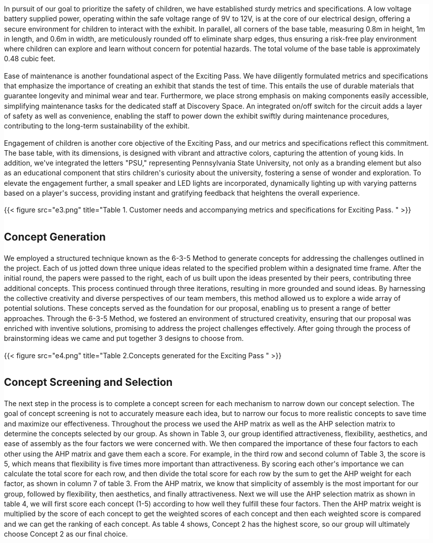 In pursuit of our goal to prioritize the safety of children, we have established sturdy metrics and specifications. A low voltage battery supplied power, operating within the safe voltage range of 9V to 12V, is at the core of our electrical design, offering a secure environment for children to interact with the exhibit. In parallel, all corners of the base table, measuring 0.8m in height, 1m in length, and 0.6m in width, are meticulously rounded off to eliminate sharp edges, thus ensuring a risk-free play environment where children can explore and learn without concern for potential hazards. The total volume of the base table is approximately 0.48 cubic feet.


Ease of maintenance is another foundational aspect of the Exciting Pass. We have diligently formulated metrics and specifications that emphasize the importance of creating an exhibit that stands the test of time. This entails the use of durable materials that guarantee longevity and minimal wear and tear. Furthermore, we place strong emphasis on making components easily accessible, simplifying maintenance tasks for the dedicated staff at Discovery Space. An integrated on/off switch for the circuit adds a layer of safety as well as convenience, enabling the staff to power down the exhibit swiftly during maintenance procedures, contributing to the long-term sustainability of the exhibit.


Engagement of children is another core objective of the Exciting Pass, and our metrics and specifications reflect this commitment. The base table, with its dimensions, is designed with vibrant and attractive colors, capturing the attention of young kids. In addition, we've integrated the letters "PSU," representing Pennsylvania State University, not only as a branding element but also as an educational component that stirs children's curiosity about the university, fostering a sense of wonder and exploration. To elevate the engagement further, a small speaker and LED lights are incorporated, dynamically lighting up with varying patterns based on a player's success, providing instant and gratifying feedback that heightens the overall experience.

{{< figure src="e3.png" title="Table 1. Customer needs and accompanying metrics and specifications for Exciting Pass. " >}}

## Concept Generation
We employed a structured technique known as the 6-3-5 Method to generate concepts for addressing the challenges outlined in the project. Each of us jotted down three unique ideas related to the specified problem within a designated time frame. After the initial round, the papers were passed to the right, each of us built upon the ideas presented by their peers, contributing three additional concepts. This process continued through three iterations, resulting in more grounded and sound ideas. By harnessing the collective creativity and diverse perspectives of our team members, this method allowed us to explore a wide array of potential solutions. These concepts served as the foundation for our proposal, enabling us to present a range of better approaches. Through the 6-3-5 Method, we fostered an environment of structured creativity, ensuring that our proposal was enriched with inventive solutions, promising to address the project challenges effectively. After going through the process of brainstorming ideas we came and put together 3 designs to choose from.

{{< figure src="e4.png" title="Table 2.Concepts generated for the Exciting Pass " >}}

## Concept Screening and Selection
The next step in the process is to complete a concept screen for each mechanism to narrow down our concept selection. The goal of concept screening is not to accurately measure each idea, but to narrow our focus to more realistic concepts to save time and maximize our effectiveness. Throughout the process we used the AHP matrix as well as the AHP selection matrix to determine the concepts selected by our group. As shown in Table 3, our group identified attractiveness, flexibility, aesthetics, and ease of assembly as the four factors we were concerned with. We then compared the importance of these four factors to each other using the AHP matrix and gave them each a score. For example, in the third row and second column of Table 3, the score is 5, which means that flexibility is five times more important than attractiveness. By scoring each other's importance we can calculate the total score for each row, and then divide the total score for each row by the sum to get the AHP weight for each factor, as shown in column 7 of table 3. From the AHP matrix, we know that simplicity of assembly is the most important for our group, followed by flexibility, then aesthetics, and finally attractiveness. Next we will use the AHP selection matrix as shown in table 4, we will first score each concept (1-5) according to how well they fulfill these four factors. Then the AHP matrix weight is multiplied by the score of each concept to get the weighted scores of each concept and then each weighted score is compared and we can get the ranking of each concept. As table 4 shows, Concept 2 has the highest score, so our group will ultimately choose Concept 2 as our final choice. 
